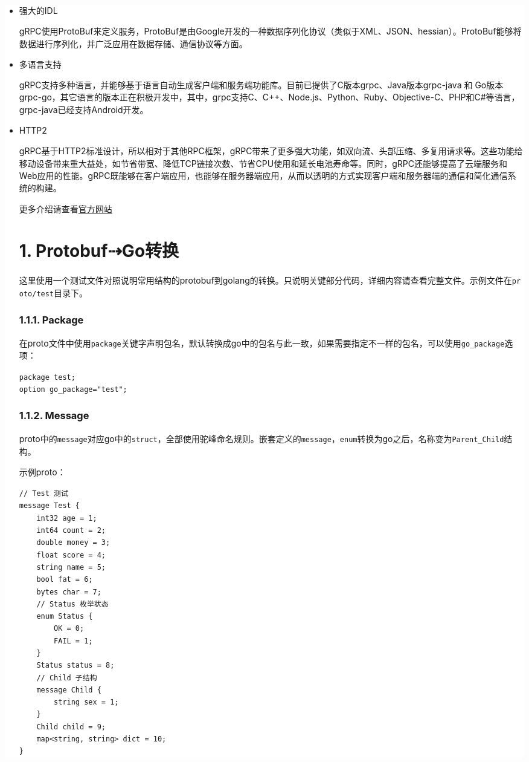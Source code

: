   - 强大的IDL

    gRPC使用ProtoBuf来定义服务，ProtoBuf是由Google开发的一种数据序列化协议（类似于XML、JSON、hessian）。ProtoBuf能够将数据进行序列化，并广泛应用在数据存储、通信协议等方面。

  - 多语言支持

    gRPC支持多种语言，并能够基于语言自动生成客户端和服务端功能库。目前已提供了C版本grpc、Java版本grpc-java 和 Go版本grpc-go，其它语言的版本正在积极开发中，其中，grpc支持C、C++、Node.js、Python、Ruby、Objective-C、PHP和C#等语言，grpc-java已经支持Android开发。

  - HTTP2

    gRPC基于HTTP2标准设计，所以相对于其他RPC框架，gRPC带来了更多强大功能，如双向流、头部压缩、多复用请求等。这些功能给移动设备带来重大益处，如节省带宽、降低TCP链接次数、节省CPU使用和延长电池寿命等。同时，gRPC还能够提高了云端服务和Web应用的性能。gRPC既能够在客户端应用，也能够在服务器端应用，从而以透明的方式实现客户端和服务器端的通信和简化通信系统的构建。

    更多介绍请查看[官方网站](https://grpc.io/)

    # 1. Protobuf⇢Go转换

    这里使用一个测试文件对照说明常用结构的protobuf到golang的转换。只说明关键部分代码，详细内容请查看完整文件。示例文件在`proto/test`目录下。

    ### 1.1.1. Package

    在proto文件中使用`package`关键字声明包名，默认转换成go中的包名与此一致，如果需要指定不一样的包名，可以使用`go_package`选项：

    ```
    package test;
    option go_package="test";
    ```

    ### 1.1.2. Message

    proto中的`message`对应go中的`struct`，全部使用驼峰命名规则。嵌套定义的`message`，`enum`转换为go之后，名称变为`Parent_Child`结构。

    示例proto：

    ```
    // Test 测试
    message Test {
        int32 age = 1;
        int64 count = 2;
        double money = 3;
        float score = 4;
        string name = 5;
        bool fat = 6;
        bytes char = 7;
        // Status 枚举状态
        enum Status {
            OK = 0;
            FAIL = 1;
        }
        Status status = 8;
        // Child 子结构
        message Child {
            string sex = 1;
        }
        Child child = 9;
        map<string, string> dict = 10;
    }
    ```

